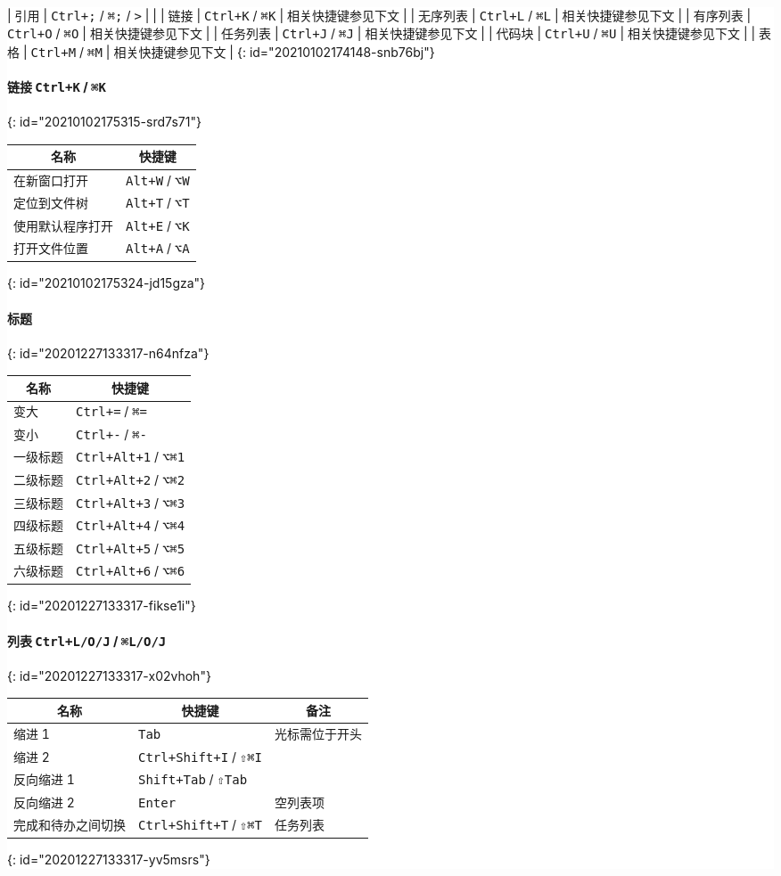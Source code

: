 | 引用       | <kbd>Ctrl+;</kbd> / <kbd>⌘;</kbd> / <kbd>></kbd> |                             |
| 链接       | <kbd>Ctrl+K</kbd> / <kbd>⌘K</kbd>                | 相关快捷键参见下文 |
| 无序列表 | <kbd>Ctrl+L</kbd> / <kbd>⌘L</kbd>                | 相关快捷键参见下文 |
| 有序列表 | <kbd>Ctrl+O</kbd> / <kbd>⌘O</kbd>                | 相关快捷键参见下文 |
| 任务列表 | <kbd>Ctrl+J</kbd> / <kbd>⌘J</kbd>                | 相关快捷键参见下文 |
| 代码块    | <kbd>Ctrl+U</kbd> / <kbd>⌘U</kbd>                | 相关快捷键参见下文 |
| 表格       | <kbd>Ctrl+M</kbd> / <kbd>⌘M</kbd>                | 相关快捷键参见下文 |
{: id="20210102174148-snb76bj"}

#### 链接 <kbd>Ctrl+K</kbd> / <kbd>⌘K</kbd>
{: id="20210102175315-srd7s71"}

| 名称                   | 快捷键                          |
| -------------------------- | ------------------------------------ |
| 在新窗口打开       | <kbd>Alt+W</kbd> / <kbd>⌥W</kbd> |
| 定位到文件树       | <kbd>Alt+T</kbd> / <kbd>⌥T</kbd> |
| 使用默认程序打开 | <kbd>Alt+E</kbd> / <kbd>⌥K</kbd> |
| 打开文件位置       | <kbd>Alt+A</kbd> / <kbd>⌥A</kbd> |
{: id="20210102175324-jd15gza"}

#### 标题
{: id="20201227133317-n64nfza"}

| 名称       | 快捷键                                  |
| -------------- | -------------------------------------------- |
| 变大       | <kbd>Ctrl+=</kbd> / <kbd>⌘=</kbd>        |
| 变小       | <kbd>Ctrl+-</kbd> / <kbd>⌘-</kbd>        |
| 一级标题 | <kbd>Ctrl+Alt+1</kbd> / <kbd>⌥⌘1</kbd> |
| 二级标题 | <kbd>Ctrl+Alt+2</kbd> / <kbd>⌥⌘2</kbd> |
| 三级标题 | <kbd>Ctrl+Alt+3</kbd> / <kbd>⌥⌘3</kbd> |
| 四级标题 | <kbd>Ctrl+Alt+4</kbd> / <kbd>⌥⌘4</kbd> |
| 五级标题 | <kbd>Ctrl+Alt+5</kbd> / <kbd>⌥⌘5</kbd> |
| 六级标题 | <kbd>Ctrl+Alt+6</kbd> / <kbd>⌥⌘6</kbd> |
{: id="20201227133317-fikse1i"}

#### 列表 <kbd>Ctrl+L/O/J</kbd> / <kbd>⌘L/O/J</kbd>
{: id="20201227133317-x02vhoh"}

| 名称                      | 快捷键                                    | 备注                |
| ----------------------------- | ---------------------------------------------- | ----------------------- |
| 缩进 1                    | <kbd>Tab</kbd>                               | 光标需位于开头 |
| 缩进 2                    | <kbd>Ctrl+Shift+I</kbd> / <kbd>⇧⌘I</kbd> |                       |
| 反向缩进 1              | <kbd>Shift+Tab</kbd> / <kbd>⇧Tab</kbd>     |                       |
| 反向缩进 2              | <kbd>Enter</kbd>                             | 空列表项          |
| 完成和待办之间切换 | <kbd>Ctrl+Shift+T</kbd> / <kbd>⇧⌘T</kbd> | 任务列表          |
{: id="20201227133317-yv5msrs"}
